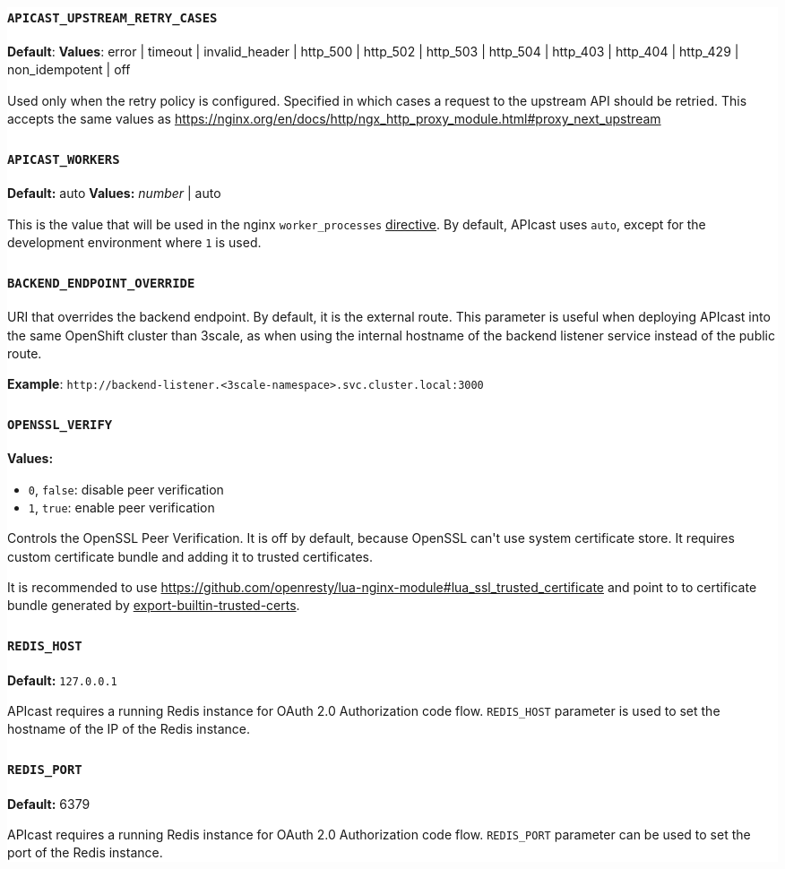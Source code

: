 ### `APICAST_UPSTREAM_RETRY_CASES`

**Default**:
**Values**: error | timeout | invalid_header | http_500 | http_502 | http_503 | http_504 | http_403 | http_404 | http_429 | non_idempotent | off

Used only when the retry policy is configured. Specified in which cases a request to the upstream API should be retried.
This accepts the same values as https://nginx.org/en/docs/http/ngx_http_proxy_module.html#proxy_next_upstream

### `APICAST_WORKERS`

**Default:** auto
**Values:** _number_ | auto

This is the value that will be used in the nginx `worker_processes` [directive](http://nginx.org/en/docs/ngx_core_module.html#worker_processes). By default, APIcast uses `auto`, except for the development environment where `1` is used.

### `BACKEND_ENDPOINT_OVERRIDE`

URI that overrides the backend endpoint. By default, it is the external route.
This parameter is useful when deploying APIcast into the same OpenShift cluster than 3scale, as when using the internal hostname of the backend listener service instead of the public route.

**Example**: `http://backend-listener.<3scale-namespace>.svc.cluster.local:3000`

### `OPENSSL_VERIFY`

**Values:**
- `0`, `false`: disable peer verification
- `1`, `true`: enable peer verification

Controls the OpenSSL Peer Verification. It is off by default, because OpenSSL can't use system certificate store.
It requires custom certificate bundle and adding it to trusted certificates.

It is recommended to use https://github.com/openresty/lua-nginx-module#lua_ssl_trusted_certificate and point to to
certificate bundle generated by [export-builtin-trusted-certs](https://github.com/openresty/openresty-devel-utils/blob/master/export-builtin-trusted-certs).

### `REDIS_HOST`

**Default:** `127.0.0.1`

APIcast requires a running Redis instance for OAuth 2.0 Authorization code flow. `REDIS_HOST` parameter is used to set the hostname of the IP of the Redis instance.

### `REDIS_PORT`

**Default:** 6379

APIcast requires a running Redis instance for OAuth 2.0 Authorization code flow. `REDIS_PORT` parameter can be used to set the port of the Redis instance.
